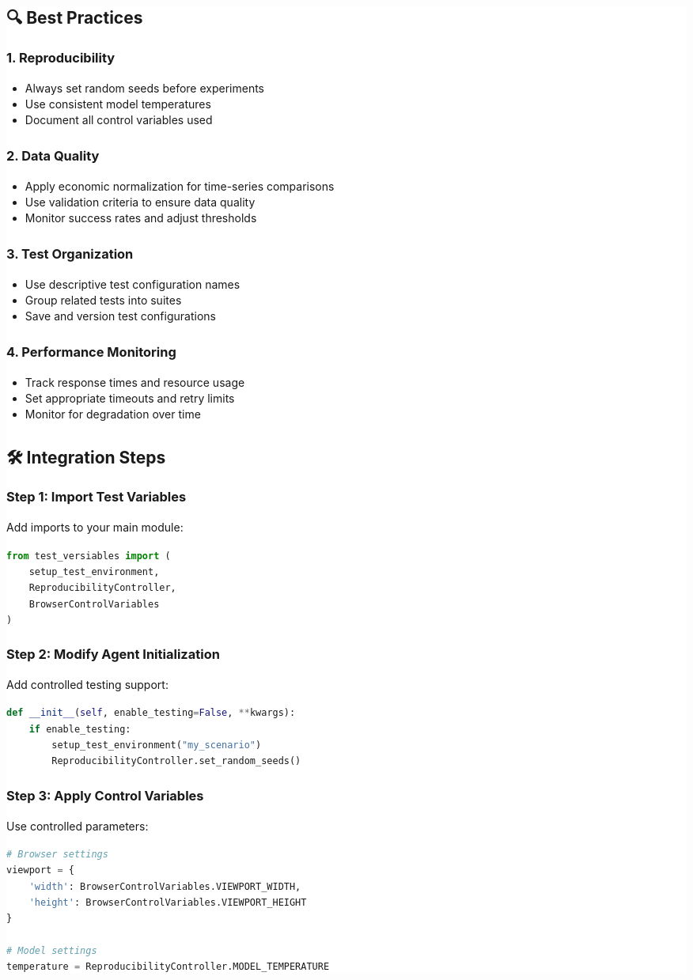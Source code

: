 ## 🔍 Best Practices

### 1. Reproducibility
- Always set random seeds before experiments
- Use consistent model temperatures
- Document all control variables used

### 2. Data Quality
- Apply economic normalization for time-series comparisons
- Use validation criteria to ensure data quality
- Monitor success rates and adjust thresholds

### 3. Test Organization
- Use descriptive test configuration names
- Group related tests into suites
- Save and version test configurations

### 4. Performance Monitoring
- Track response times and resource usage
- Set appropriate timeouts and retry limits
- Monitor for degradation over time

## 🛠️ Integration Steps

### Step 1: Import Test Variables
Add imports to your main module:
```python
from test_versiables import (
    setup_test_environment,
    ReproducibilityController,
    BrowserControlVariables
)
```

### Step 2: Modify Agent Initialization
Add controlled testing support:
```python
def __init__(self, enable_testing=False, **kwargs):
    if enable_testing:
        setup_test_environment("my_scenario")
        ReproducibilityController.set_random_seeds()
```

### Step 3: Apply Control Variables
Use controlled parameters:
```python
# Browser settings
viewport = {
    'width': BrowserControlVariables.VIEWPORT_WIDTH,
    'height': BrowserControlVariables.VIEWPORT_HEIGHT
}

# Model settings
temperature = ReproducibilityController.MODEL_TEMPERATURE
```
